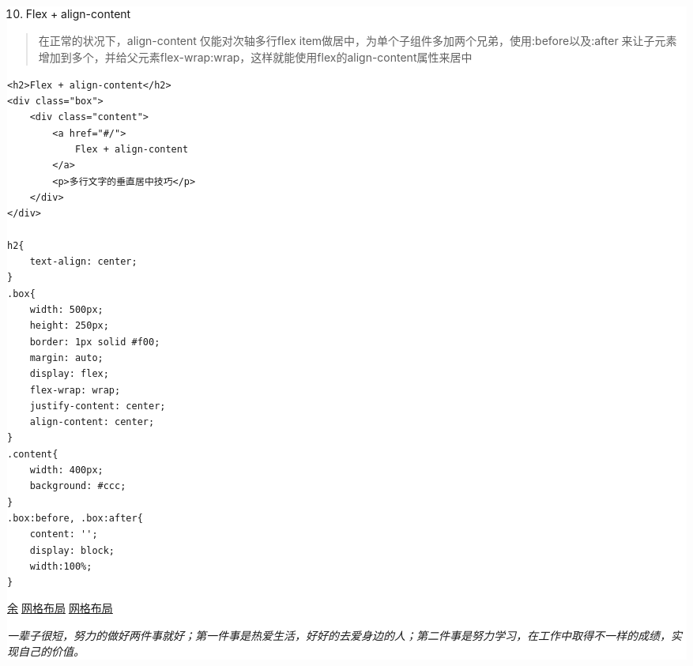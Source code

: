 10. Flex + align-content
> 在正常的状况下，align-content 仅能对次轴多行flex item做居中，为单个子组件多加两个兄弟，使用:before以及:after 来让子元素增加到多个，并给父元素flex-wrap:wrap，这样就能使用flex的align-content属性来居中

    <h2>Flex + align-content</h2>
    <div class="box">
        <div class="content">
            <a href="#/">
                Flex + align-content
            </a>
            <p>多行文字的垂直居中技巧</p>
        </div>
    </div>

    h2{
        text-align: center;
    }
    .box{
        width: 500px;
        height: 250px;
        border: 1px solid #f00;
        margin: auto;
        display: flex;
        flex-wrap: wrap;
        justify-content: center;
        align-content: center;
    }
    .content{
        width: 400px;
        background: #ccc;
    }
    .box:before, .box:after{
        content: '';
        display: block;
        width:100%;
    }

[余](https://mp.weixin.qq.com/s/bdhjmcIIh5TYcd2d_g11aw)
[网格布局](https://blog.csdn.net/ceshi986745/article/details/51733383)
[网格布局](https://blog.jirengu.com/?p=990)


*一辈子很短，努力的做好两件事就好；第一件事是热爱生活，好好的去爱身边的人；第二件事是努力学习，在工作中取得不一样的成绩，实现自己的价值。*
